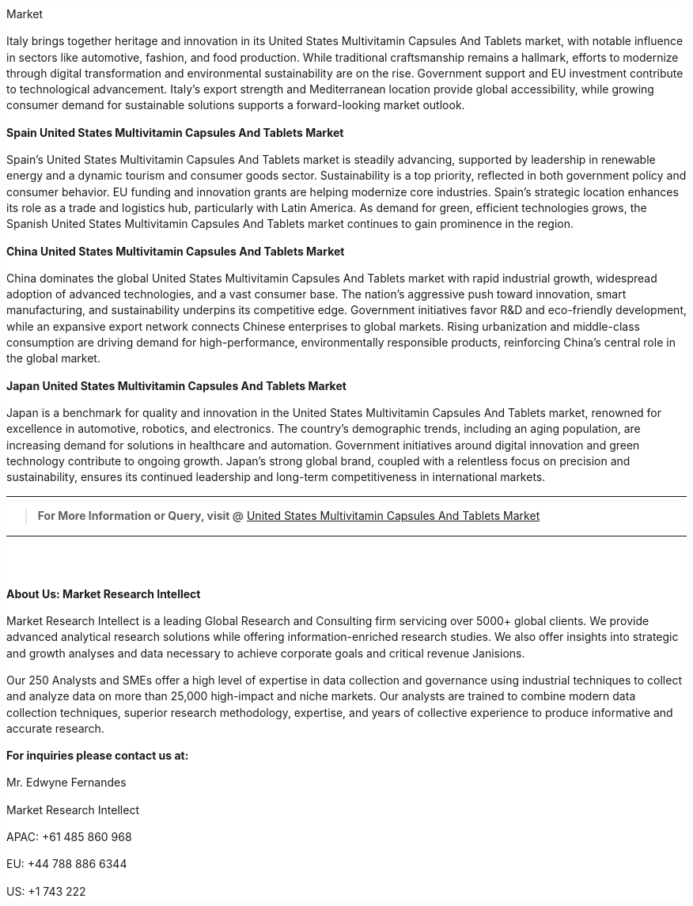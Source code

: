 Market</strong></p><p class="" data-start="3840" data-end="4422">Italy brings together heritage and innovation in its United States Multivitamin Capsules And Tablets market, with notable influence in sectors like automotive, fashion, and food production. While traditional craftsmanship remains a hallmark, efforts to modernize through digital transformation and environmental sustainability are on the rise. Government support and EU investment contribute to technological advancement. Italy&rsquo;s export strength and Mediterranean location provide global accessibility, while growing consumer demand for sustainable solutions supports a forward-looking market outlook.</p><p class="" data-start="4424" data-end="4975"><strong data-start="4424" data-end="4445">Spain United States Multivitamin Capsules And Tablets Market</strong></p><p class="" data-start="4424" data-end="4975">Spain&rsquo;s United States Multivitamin Capsules And Tablets market is steadily advancing, supported by leadership in renewable energy and a dynamic tourism and consumer goods sector. Sustainability is a top priority, reflected in both government policy and consumer behavior. EU funding and innovation grants are helping modernize core industries. Spain&rsquo;s strategic location enhances its role as a trade and logistics hub, particularly with Latin America. As demand for green, efficient technologies grows, the Spanish United States Multivitamin Capsules And Tablets market continues to gain prominence in the region.</p><p class="" data-start="4977" data-end="5589"><strong data-start="4977" data-end="4998">China United States Multivitamin Capsules And Tablets Market</strong></p><p class="" data-start="4977" data-end="5589">China dominates the global United States Multivitamin Capsules And Tablets market with rapid industrial growth, widespread adoption of advanced technologies, and a vast consumer base. The nation&rsquo;s aggressive push toward innovation, smart manufacturing, and sustainability underpins its competitive edge. Government initiatives favor R&amp;D and eco-friendly development, while an expansive export network connects Chinese enterprises to global markets. Rising urbanization and middle-class consumption are driving demand for high-performance, environmentally responsible products, reinforcing China&rsquo;s central role in the global market.</p><p class="" data-start="5591" data-end="6162"><strong data-start="5591" data-end="5612">Japan United States Multivitamin Capsules And Tablets Market</strong></p><p class="" data-start="5591" data-end="6162">Japan is a benchmark for quality and innovation in the United States Multivitamin Capsules And Tablets market, renowned for excellence in automotive, robotics, and electronics. The country&rsquo;s demographic trends, including an aging population, are increasing demand for solutions in healthcare and automation. Government initiatives around digital innovation and green technology contribute to ongoing growth. Japan&rsquo;s strong global brand, coupled with a relentless focus on precision and sustainability, ensures its continued leadership and long-term competitiveness in international markets.</p><hr /><blockquote><p><span class="font-[700]"><strong>For More Information or Query, visit&nbsp;@</strong>&nbsp;</span><span class="font-[700]"><a href="https://www.marketresearchintellect.com/product/multivitamin-capsules-and-tablets-market-size-and-forecast/?utm_source=Linkedin&utm_medium=019" target="_blank" data-tracking-control-name="article-ssr-frontend-pulse_little-text-block" data-tracking-will-navigate="" data-test-link="">United States Multivitamin Capsules And Tablets Market</a></span></p></blockquote><hr /><h3>&nbsp;</h3><p><strong><span class="font-[700]">About Us: Market Research Intellect</span></strong></p><p><span class="">Market Research Intellect is a leading Global Research and Consulting firm servicing over 5000+ global clients. We provide advanced analytical research solutions while offering information-enriched research studies.&nbsp;</span>We also offer insights into strategic and growth analyses and data necessary to achieve corporate goals and critical revenue Janisions.</p><p><span class="">Our 250 Analysts and SMEs offer a high level of expertise in data collection and governance using industrial techniques to collect and analyze data on more than 25,000 high-impact and niche markets. Our analysts are trained to combine modern data collection techniques, superior research methodology, expertise, and years of collective experience to produce informative and accurate research.</span></p><p><strong>For inquiries please contact us at:</strong></p><p>Mr. Edwyne Fernandes</p><p>Market Research Intellect</p><p>APAC: +61 485 860 968</p><p>EU: +44 788 886 6344</p><p>US: +1 743 222